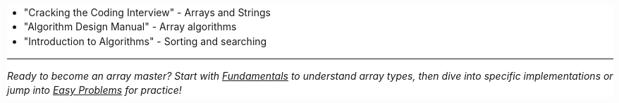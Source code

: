 - "Cracking the Coding Interview" - Arrays and Strings
- "Algorithm Design Manual" - Array algorithms
- "Introduction to Algorithms" - Sorting and searching

---

*Ready to become an array master? Start with [Fundamentals](fundamentals.md) to understand array types, then dive into specific implementations or jump into [Easy Problems](easy-problems.md) for practice!*
